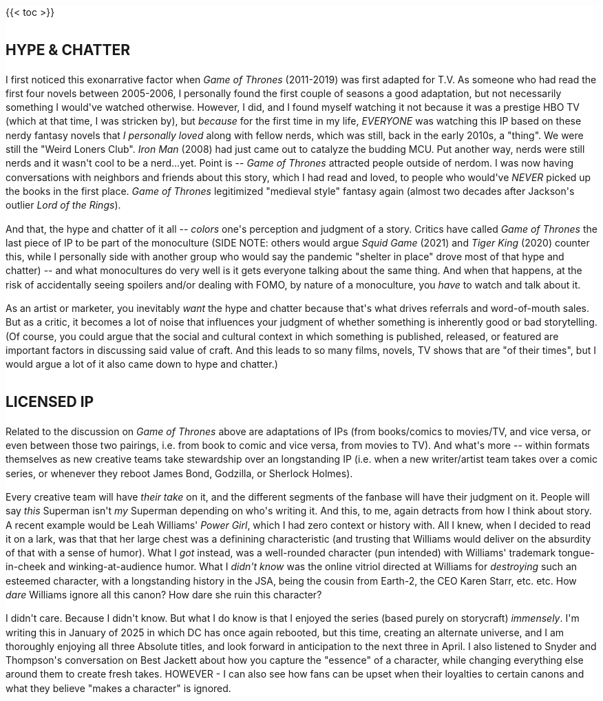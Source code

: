{{< toc >}}

## HYPE & CHATTER

I first noticed this exonarrative factor when _Game of Thrones_ (2011-2019) was first adapted for T.V. As someone who had read the first four novels between 2005-2006, I personally found the first couple of seasons a good adaptation, but not necessarily something I would've watched otherwise. However, I did, and I found myself watching it not because it was a prestige HBO TV (which at that time, I was stricken by), but _because_ for the first time in my life, _EVERYONE_ was watching this IP based on these nerdy fantasy novels that _I personally loved_ along with fellow nerds, which was still, back in the early 2010s, a "thing". We were still the "Weird Loners Club". _Iron Man_ (2008) had just came out to catalyze the budding MCU. Put another way, nerds were still nerds and it wasn't cool to be a nerd...yet. Point is -- _Game of Thrones_ attracted people outside of nerdom. I was now having conversations with neighbors and friends about this story, which I had read and loved, to people who would've _NEVER_ picked up the books in the first place. _Game of Thrones_ legitimized "medieval style" fantasy again (almost two decades after Jackson's outlier _Lord of the Rings_).

And that, the hype and chatter of it all -- _colors_ one's perception and judgment of a story. Critics have called _Game of Thrones_ the last piece of IP to be part of the monoculture (SIDE NOTE: others would argue _Squid Game_ (2021) and _Tiger King_ (2020) counter this, while I personally side with another group who would say the pandemic "shelter in place" drove most of that hype and chatter) -- and what monocultures do very well is it gets everyone talking about the same thing. And when that happens, at the risk of accidentally seeing spoilers and/or dealing with FOMO, by nature of a monoculture, you _have_ to watch and talk about it.

As an artist or marketer, you inevitably _want_ the hype and chatter because that's what drives referrals and word-of-mouth sales. But as a critic, it becomes a lot of noise that influences your judgment of whether something is inherently good or bad storytelling. (Of course, you could argue that the social and cultural context in which something is published, released, or featured are important factors in discussing said value of craft. And this leads to so many films, novels, TV shows that are "of their times", but I would argue a lot of it also came down to hype and chatter.)

## LICENSED IP

Related to the discussion on _Game of Thrones_ above are adaptations of IPs (from books/comics to movies/TV, and vice versa, or even between those two pairings, i.e. from book to comic and vice versa, from movies to TV). And what's more -- within formats themselves as new creative teams take stewardship over an longstanding IP (i.e. when a new writer/artist team takes over a comic series, or whenever they reboot James Bond, Godzilla, or Sherlock Holmes).

Every creative team will have _their take_ on it, and the different segments of the fanbase will have their judgment on it. People will say _this_ Superman isn't _my_ Superman depending on who's writing it. And this, to me, again detracts from how I think about story. A recent example would be Leah Williams' _Power Girl_, which I had zero context or history with. All I knew, when I decided to read it on a lark, was that that her large chest was a definining characteristic (and trusting that Williams would deliver on the absurdity of that with a sense of humor). What I _got_ instead, was a well-rounded character (pun intended) with Williams' trademark tongue-in-cheek and winking-at-audience humor. What I _didn't know_ was the online vitriol directed at Williams for _destroying_ such an esteemed character, with a longstanding history in the JSA, being the cousin from Earth-2, the CEO Karen Starr, etc. etc. How _dare_ Williams ignore all this canon? How dare she ruin this character?

I didn't care. Because I didn't know. But what I do know is that I enjoyed the series (based purely on storycraft) _immensely_. I'm writing this in January of 2025 in which DC has once again rebooted, but this time, creating an alternate universe, and I am thoroughly enjoying all three Absolute titles, and look forward in anticipation to the next three in April. I also listened to Snyder and Thompson's conversation on Best Jackett about how you capture the "essence" of a character, while changing everything else around them to create fresh takes. HOWEVER - I can also see how fans can be upset when their loyalties to certain canons and what they believe "makes a character" is ignored.
